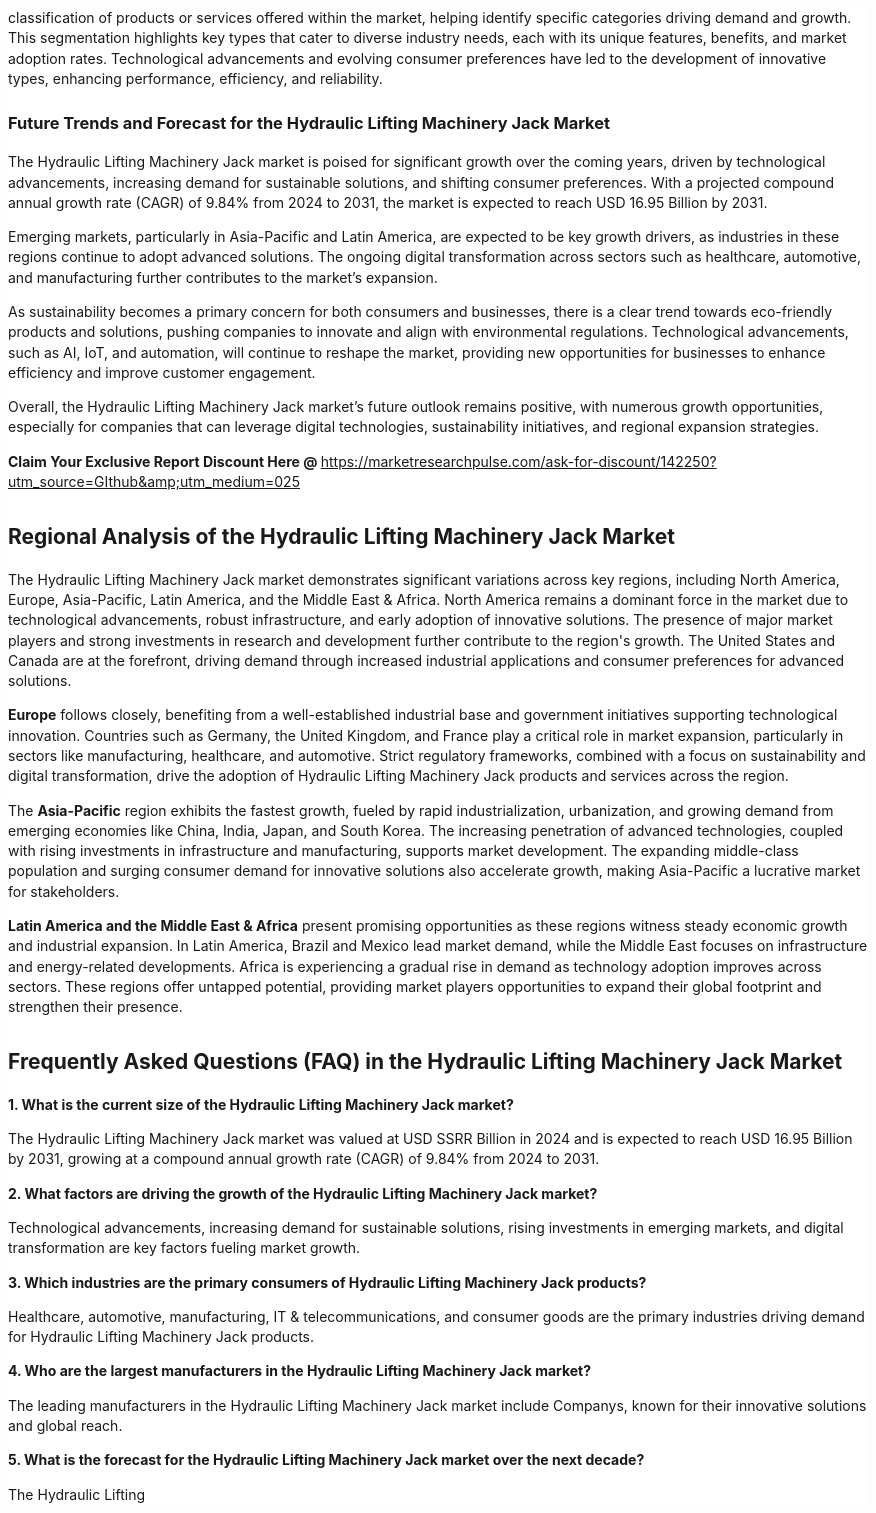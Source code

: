 classification of products or services offered within the market, helping identify specific categories driving demand and growth. This segmentation highlights key types that cater to diverse industry needs, each with its unique features, benefits, and market adoption rates. Technological advancements and evolving consumer preferences have led to the development of innovative types, enhancing performance, efficiency, and reliability.</p><h3>Future Trends and Forecast for the Hydraulic Lifting Machinery Jack Market</h3><p>The Hydraulic Lifting Machinery Jack market is poised for significant growth over the coming years, driven by technological advancements, increasing demand for sustainable solutions, and shifting consumer preferences. With a projected compound annual growth rate (CAGR) of 9.84% from 2024 to 2031, the market is expected to reach USD 16.95 Billion by 2031.</p><p>Emerging markets, particularly in Asia-Pacific and Latin America, are expected to be key growth drivers, as industries in these regions continue to adopt advanced solutions. The ongoing digital transformation across sectors such as healthcare, automotive, and manufacturing further contributes to the market&rsquo;s expansion.</p><p>As sustainability becomes a primary concern for both consumers and businesses, there is a clear trend towards eco-friendly products and solutions, pushing companies to innovate and align with environmental regulations. Technological advancements, such as AI, IoT, and automation, will continue to reshape the market, providing new opportunities for businesses to enhance efficiency and improve customer engagement.</p><p>Overall, the Hydraulic Lifting Machinery Jack market&rsquo;s future outlook remains positive, with numerous growth opportunities, especially for companies that can leverage digital technologies, sustainability initiatives, and regional expansion strategies.</p><p><strong>Claim Your Exclusive Report Discount Here @ </strong><a href="https://marketresearchpulse.com/ask-for-discount/142250?utm_source=GIthub&amp;utm_medium=025">https://marketresearchpulse.com/ask-for-discount/142250?utm_source=GIthub&amp;utm_medium=025</a></p><h2><strong>Regional Analysis of the Hydraulic Lifting Machinery Jack Market</strong></h2><p>The Hydraulic Lifting Machinery Jack market demonstrates significant variations across key regions, including North America, Europe, Asia-Pacific, Latin America, and the Middle East &amp; Africa. North America remains a dominant force in the market due to technological advancements, robust infrastructure, and early adoption of innovative solutions. The presence of major market players and strong investments in research and development further contribute to the region's growth. The United States and Canada are at the forefront, driving demand through increased industrial applications and consumer preferences for advanced solutions.</p><p><strong>Europe</strong> follows closely, benefiting from a well-established industrial base and government initiatives supporting technological innovation. Countries such as Germany, the United Kingdom, and France play a critical role in market expansion, particularly in sectors like manufacturing, healthcare, and automotive. Strict regulatory frameworks, combined with a focus on sustainability and digital transformation, drive the adoption of Hydraulic Lifting Machinery Jack products and services across the region.</p><p>The <strong>Asia-Pacific</strong> region exhibits the fastest growth, fueled by rapid industrialization, urbanization, and growing demand from emerging economies like China, India, Japan, and South Korea. The increasing penetration of advanced technologies, coupled with rising investments in infrastructure and manufacturing, supports market development. The expanding middle-class population and surging consumer demand for innovative solutions also accelerate growth, making Asia-Pacific a lucrative market for stakeholders.</p><p><strong>Latin America and the Middle East &amp; Africa</strong> present promising opportunities as these regions witness steady economic growth and industrial expansion. In Latin America, Brazil and Mexico lead market demand, while the Middle East focuses on infrastructure and energy-related developments. Africa is experiencing a gradual rise in demand as technology adoption improves across sectors. These regions offer untapped potential, providing market players opportunities to expand their global footprint and strengthen their presence.</p><h2><strong>Frequently Asked Questions (FAQ) in the Hydraulic Lifting Machinery Jack Market</strong></h2><p><strong>1. What is the current size of the Hydraulic Lifting Machinery Jack market?</strong></p><p>The Hydraulic Lifting Machinery Jack market was valued at USD SSRR Billion in 2024 and is expected to reach USD 16.95 Billion by 2031, growing at a compound annual growth rate (CAGR) of 9.84% from 2024 to 2031.</p><p><strong>2. What factors are driving the growth of the Hydraulic Lifting Machinery Jack market?</strong></p><p>Technological advancements, increasing demand for sustainable solutions, rising investments in emerging markets, and digital transformation are key factors fueling market growth.</p><p><strong>3. Which industries are the primary consumers of Hydraulic Lifting Machinery Jack products?</strong></p><p>Healthcare, automotive, manufacturing, IT &amp; telecommunications, and consumer goods are the primary industries driving demand for Hydraulic Lifting Machinery Jack products.</p><p><strong>4. Who are the largest manufacturers in the Hydraulic Lifting Machinery Jack market?</strong></p><p>The leading manufacturers in the Hydraulic Lifting Machinery Jack market include Companys, known for their innovative solutions and global reach.</p><p><strong>5. What is the forecast for the Hydraulic Lifting Machinery Jack market over the next decade?</strong></p><p>The Hydraulic Lifting